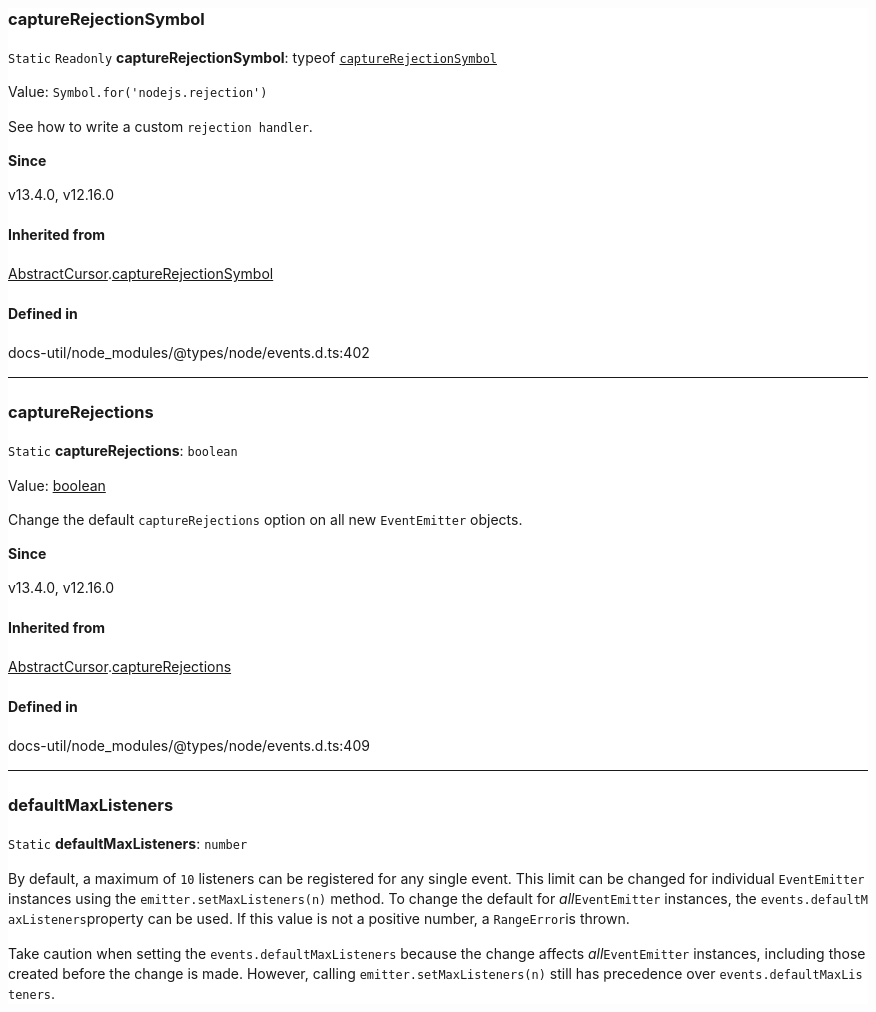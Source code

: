 ### captureRejectionSymbol

 `Static` `Readonly` **captureRejectionSymbol**: typeof [`captureRejectionSymbol`](Socket.md#capturerejectionsymbol)

Value: `Symbol.for('nodejs.rejection')`

See how to write a custom `rejection handler`.

**Since**

v13.4.0, v12.16.0

#### Inherited from

[AbstractCursor](AbstractCursor.md).[captureRejectionSymbol](AbstractCursor.md#capturerejectionsymbol)

#### Defined in

docs-util/node_modules/@types/node/events.d.ts:402

___

### captureRejections

 `Static` **captureRejections**: `boolean`

Value: [boolean](https://developer.mozilla.org/en-US/docs/Web/JavaScript/Data_structures#Boolean_type)

Change the default `captureRejections` option on all new `EventEmitter` objects.

**Since**

v13.4.0, v12.16.0

#### Inherited from

[AbstractCursor](AbstractCursor.md).[captureRejections](AbstractCursor.md#capturerejections)

#### Defined in

docs-util/node_modules/@types/node/events.d.ts:409

___

### defaultMaxListeners

 `Static` **defaultMaxListeners**: `number`

By default, a maximum of `10` listeners can be registered for any single
event. This limit can be changed for individual `EventEmitter` instances
using the `emitter.setMaxListeners(n)` method. To change the default
for _all_`EventEmitter` instances, the `events.defaultMaxListeners`property can be used. If this value is not a positive number, a `RangeError`is thrown.

Take caution when setting the `events.defaultMaxListeners` because the
change affects _all_`EventEmitter` instances, including those created before
the change is made. However, calling `emitter.setMaxListeners(n)` still has
precedence over `events.defaultMaxListeners`.
